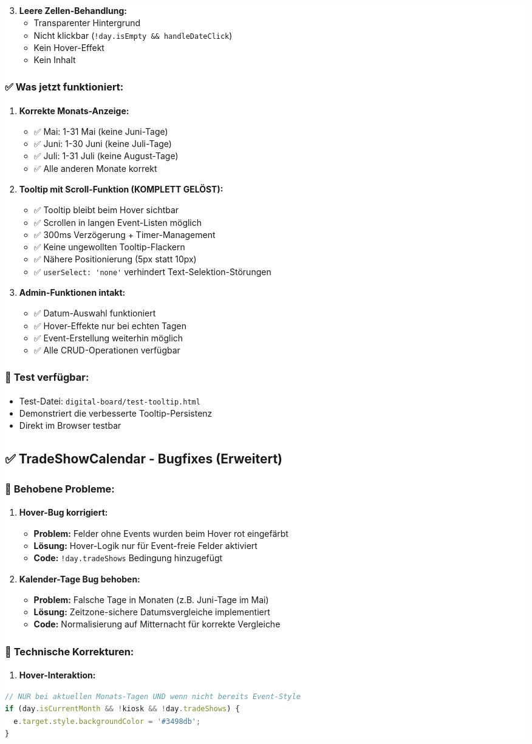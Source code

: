 
3. **Leere Zellen-Behandlung:**
   - Transparenter Hintergrund
   - Nicht klickbar (`!day.isEmpty && handleDateClick`)
   - Kein Hover-Effekt
   - Kein Inhalt

### ✅ **Was jetzt funktioniert:**

1. **Korrekte Monats-Anzeige:**
   - ✅ Mai: 1-31 Mai (keine Juni-Tage)
   - ✅ Juni: 1-30 Juni (keine Juli-Tage)
   - ✅ Juli: 1-31 Juli (keine August-Tage)
   - ✅ Alle anderen Monate korrekt

2. **Tooltip mit Scroll-Funktion (KOMPLETT GELÖST):**
   - ✅ Tooltip bleibt beim Hover sichtbar
   - ✅ Scrollen in langen Event-Listen möglich
   - ✅ 300ms Verzögerung + Timer-Management
   - ✅ Keine ungewollten Tooltip-Flackern
   - ✅ Nähere Positionierung (5px statt 10px)
   - ✅ `userSelect: 'none'` verhindert Text-Selektion-Störungen

3. **Admin-Funktionen intakt:**
   - ✅ Datum-Auswahl funktioniert
   - ✅ Hover-Effekte nur bei echten Tagen
   - ✅ Event-Erstellung weiterhin möglich
   - ✅ Alle CRUD-Operationen verfügbar

### 🧪 **Test verfügbar:**
- Test-Datei: `digital-board/test-tooltip.html`
- Demonstriert die verbesserte Tooltip-Persistenz
- Direkt im Browser testbar

## ✅ **TradeShowCalendar - Bugfixes (Erweitert)**

### 🐛 **Behobene Probleme:**

1. **Hover-Bug korrigiert:**
   - **Problem:** Felder ohne Events wurden beim Hover rot eingefärbt
   - **Lösung:** Hover-Logik nur für Event-freie Felder aktiviert
   - **Code:** `!day.tradeShows` Bedingung hinzugefügt

2. **Kalender-Tage Bug behoben:**
   - **Problem:** Falsche Tage in Monaten (z.B. Juni-Tage im Mai)
   - **Lösung:** Zeitzone-sichere Datumsvergleiche implementiert
   - **Code:** Normalisierung auf Mitternacht für korrekte Vergleiche

### 🔧 **Technische Korrekturen:**

1. **Hover-Interaktion:**
```javascript
// NUR bei aktuellen Monats-Tagen UND wenn nicht bereits Event-Style
if (day.isCurrentMonth && !kiosk && !day.tradeShows) {
  e.target.style.backgroundColor = '#3498db';
}
```
